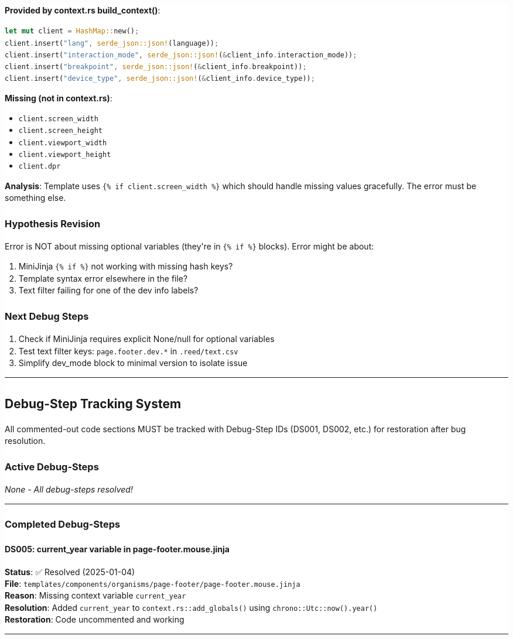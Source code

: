 **Provided by context.rs build_context()**:
```rust
let mut client = HashMap::new();
client.insert("lang", serde_json::json!(language));
client.insert("interaction_mode", serde_json::json!(&client_info.interaction_mode));
client.insert("breakpoint", serde_json::json!(&client_info.breakpoint));
client.insert("device_type", serde_json::json!(&client_info.device_type));
```

**Missing (not in context.rs)**:
- `client.screen_width`
- `client.screen_height`
- `client.viewport_width`
- `client.viewport_height`
- `client.dpr`

**Analysis**: Template uses `{% if client.screen_width %}` which should handle missing values gracefully. The error must be something else.

### Hypothesis Revision
Error is NOT about missing optional variables (they're in `{% if %}` blocks).
Error might be about:
1. MiniJinja `{% if %}` not working with missing hash keys?
2. Template syntax error elsewhere in the file?
3. Text filter failing for one of the dev info labels?

### Next Debug Steps
1. Check if MiniJinja requires explicit None/null for optional variables
2. Test text filter keys: `page.footer.dev.*` in `.reed/text.csv`
3. Simplify dev_mode block to minimal version to isolate issue

---

## Debug-Step Tracking System

All commented-out code sections MUST be tracked with Debug-Step IDs (DS001, DS002, etc.) for restoration after bug resolution.

### Active Debug-Steps

*None - All debug-steps resolved!*

---

### Completed Debug-Steps

#### DS005: current_year variable in page-footer.mouse.jinja
**Status**: ✅ Resolved (2025-01-04)  
**File**: `templates/components/organisms/page-footer/page-footer.mouse.jinja`  
**Reason**: Missing context variable `current_year`  
**Resolution**: Added `current_year` to `context.rs::add_globals()` using `chrono::Utc::now().year()`  
**Restoration**: Code uncommented and working

---